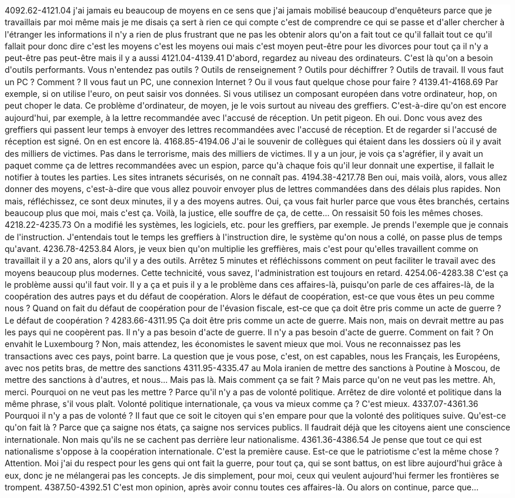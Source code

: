 4092.62-4121.04   j'ai jamais eu beaucoup de moyens en ce sens que j'ai jamais mobilisé beaucoup d'enquêteurs parce que je travaillais par moi même mais je me disais ça sert à rien ce qui compte c'est de comprendre ce qui se passe et d'aller chercher à l'étranger les informations il n'y a rien de plus frustrant que ne pas les obtenir alors qu'on a fait tout ce qu'il fallait tout ce qu'il fallait pour donc dire c'est les moyens c'est les moyens oui mais c'est moyen peut-être pour les divorces pour tout ça il n'y a peut-être pas peut-être mais il y a aussi
4121.04-4139.41   D'abord, regardez au niveau des ordinateurs. C'est là qu'on a besoin d'outils performants. Vous n'entendez pas outils ? Outils de renseignement ? Outils pour déchiffrer ? Outils de travail. Il vous faut un PC ? Comment ? Il vous faut un PC, une connexion Internet ? Ou il vous faut quelque chose pour faire ?
4139.41-4168.69   Par exemple, si on utilise l'euro, on peut saisir vos données. Si vous utilisez un composant européen dans votre ordinateur, hop, on peut choper le data. Ce problème d'ordinateur, de moyen, je le vois surtout au niveau des greffiers. C'est-à-dire qu'on est encore aujourd'hui, par exemple, à la lettre recommandée avec l'accusé de réception. Un petit pigeon. Eh oui. Donc vous avez des greffiers qui passent leur temps à envoyer des lettres recommandées avec l'accusé de réception. Et de regarder si l'accusé de réception est signé. On en est encore là.
4168.85-4194.06   J'ai le souvenir de collègues qui étaient dans les dossiers où il y avait des milliers de victimes. Pas dans le terrorisme, mais des milliers de victimes. Il y a un jour, je vois ça s'agréfier, il y avait un paquet comme ça de lettres recommandées avec un espion, parce qu'à chaque fois qu'il leur donnait une expertise, il fallait le notifier à toutes les parties. Les sites intranets sécurisés, on ne connaît pas.
4194.38-4217.78   Ben oui, mais voilà, alors, vous allez donner des moyens, c'est-à-dire que vous allez pouvoir envoyer plus de lettres commandées dans des délais plus rapides. Non mais, réfléchissez, ce sont deux minutes, il y a des moyens autres. Oui, ça vous fait hurler parce que vous êtes branchés, certains beaucoup plus que moi, mais c'est ça. Voilà, la justice, elle souffre de ça, de cette... On ressaisit 50 fois les mêmes choses.
4218.22-4235.73   On a modifié les systèmes, les logiciels, etc. pour les greffiers, par exemple. Je prends l'exemple que je connais de l'instruction. J'entendais tout le temps les greffiers à l'instruction dire, le système qu'on nous a collé, on passe plus de temps qu'avant.
4236.78-4253.84   Alors, je veux bien qu'on multiplie les greffières, mais c'est pour qu'elles travaillent comme on travaillait il y a 20 ans, alors qu'il y a des outils. Arrêtez 5 minutes et réfléchissons comment on peut faciliter le travail avec des moyens beaucoup plus modernes. Cette technicité, vous savez, l'administration est toujours en retard.
4254.06-4283.38   C'est ça le problème aussi qu'il faut voir. Il y a ça et puis il y a le problème dans ces affaires-là, puisqu'on parle de ces affaires-là, de la coopération des autres pays et du défaut de coopération. Alors le défaut de coopération, est-ce que vous êtes un peu comme nous ? Quand on fait du défaut de coopération pour de l'évasion fiscale, est-ce que ça doit être pris comme un acte de guerre ? Le défaut de coopération ?
4283.66-4311.95   Ça doit être pris comme un acte de guerre. Mais non, mais on devrait mettre au pas les pays qui ne coopèrent pas. Il n'y a pas besoin d'acte de guerre. Il n'y a pas besoin d'acte de guerre. Comment on fait ? On envahit le Luxembourg ? Non, mais attendez, les économistes le savent mieux que moi. Vous ne reconnaissez pas les transactions avec ces pays, point barre. La question que je vous pose, c'est, on est capables, nous les Français, les Européens, avec nos petits bras, de mettre des sanctions
4311.95-4335.47   au Mola iranien de mettre des sanctions à Poutine à Moscou, de mettre des sanctions à d'autres, et nous... Mais pas là. Mais comment ça se fait ? Mais parce qu'on ne veut pas les mettre. Ah, merci. Pourquoi on ne veut pas les mettre ? Parce qu'il n'y a pas de volonté politique. Arrêtez de dire volonté et politique dans la même phrase, s'il vous plaît. Volonté politique internationale, ça vous va mieux comme ça ? C'est mieux.
4337.07-4361.36   Pourquoi il n'y a pas de volonté ? Il faut que ce soit le citoyen qui s'en empare pour que la volonté des politiques suive. Qu'est-ce qu'on fait là ? Parce que ça saigne nos états, ça saigne nos services publics. Il faudrait déjà que les citoyens aient une conscience internationale. Non mais qu'ils ne se cachent pas derrière leur nationalisme.
4361.36-4386.54   Je pense que tout ce qui est nationalisme s'oppose à la coopération internationale. C'est la première cause. Est-ce que le patriotisme c'est la même chose ? Attention. Moi j'ai du respect pour les gens qui ont fait la guerre, pour tout ça, qui se sont battus, on est libre aujourd'hui grâce à eux, donc je ne mélangerai pas les concepts. Je dis simplement, pour moi, ceux qui veulent aujourd'hui fermer les frontières se trompent.
4387.50-4392.51   C'est mon opinion, après avoir connu toutes ces affaires-là. Ou alors on continue, parce que...